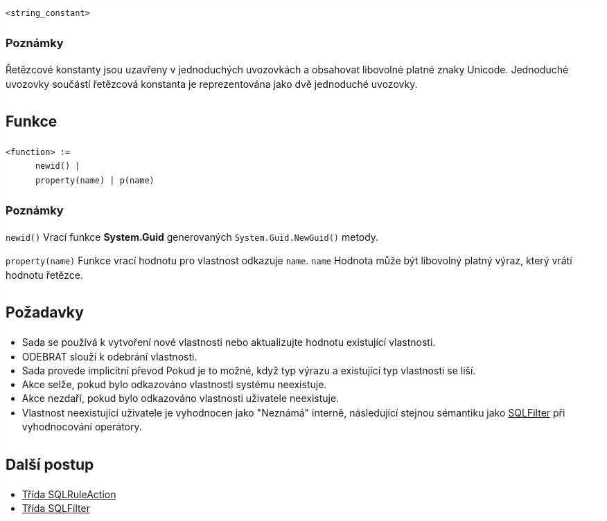 ```  
<string_constant>  
```  
  
### <a name="remarks"></a>Poznámky
  
Řetězcové konstanty jsou uzavřeny v jednoduchých uvozovkách a obsahovat libovolné platné znaky Unicode. Jednoduché uvozovky součástí řetězcová konstanta je reprezentována jako dvě jednoduché uvozovky.  
  
## <a name="function"></a>Funkce  
  
```  
<function> :=  
      newid() |  
      property(name) | p(name)  
```  
  
### <a name="remarks"></a>Poznámky  

`newid()` Vrací funkce **System.Guid** generovaných `System.Guid.NewGuid()` metody.  
  
`property(name)` Funkce vrací hodnotu pro vlastnost odkazuje `name`. `name` Hodnota může být libovolný platný výraz, který vrátí hodnotu řetězce.  
  
## <a name="considerations"></a>Požadavky

- Sada se používá k vytvoření nové vlastnosti nebo aktualizujte hodnotu existující vlastnosti.
- ODEBRAT slouží k odebrání vlastnosti.
- Sada provede implicitní převod Pokud je to možné, když typ výrazu a existující typ vlastnosti se liší.
- Akce selže, pokud bylo odkazováno vlastnosti systému neexistuje.
- Akce nezdaří, pokud bylo odkazováno vlastnosti uživatele neexistuje.
- Vlastnost neexistující uživatele je vyhodnocen jako "Neznámá" interně, následující stejnou sémantiku jako [SQLFilter](/dotnet/api/microsoft.servicebus.messaging.sqlfilter) při vyhodnocování operátory.

## <a name="next-steps"></a>Další postup

- [Třída SQLRuleAction](/dotnet/api/microsoft.servicebus.messaging.sqlruleaction)
- [Třída SQLFilter](/dotnet/api/microsoft.servicebus.messaging.sqlfilter)
